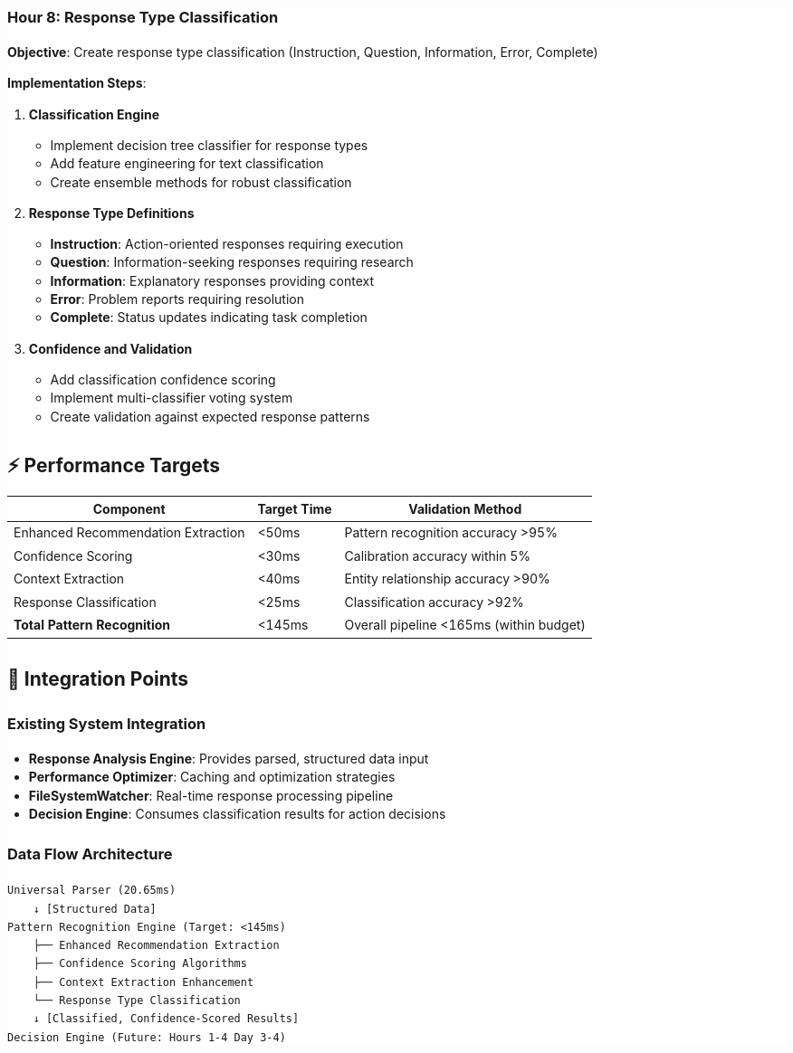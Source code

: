 ### Hour 8: Response Type Classification

**Objective**: Create response type classification (Instruction, Question, Information, Error, Complete)

**Implementation Steps**:
1. **Classification Engine**
   - Implement decision tree classifier for response types
   - Add feature engineering for text classification
   - Create ensemble methods for robust classification
   
2. **Response Type Definitions**
   - **Instruction**: Action-oriented responses requiring execution
   - **Question**: Information-seeking responses requiring research
   - **Information**: Explanatory responses providing context
   - **Error**: Problem reports requiring resolution
   - **Complete**: Status updates indicating task completion
   
3. **Confidence and Validation**
   - Add classification confidence scoring
   - Implement multi-classifier voting system
   - Create validation against expected response patterns

## ⚡ Performance Targets

| Component | Target Time | Validation Method |
|-----------|-------------|-------------------|
| Enhanced Recommendation Extraction | <50ms | Pattern recognition accuracy >95% |
| Confidence Scoring | <30ms | Calibration accuracy within 5% |
| Context Extraction | <40ms | Entity relationship accuracy >90% |
| Response Classification | <25ms | Classification accuracy >92% |
| **Total Pattern Recognition** | <145ms | Overall pipeline <165ms (within budget) |

## 🔧 Integration Points

### Existing System Integration
- **Response Analysis Engine**: Provides parsed, structured data input
- **Performance Optimizer**: Caching and optimization strategies
- **FileSystemWatcher**: Real-time response processing pipeline
- **Decision Engine**: Consumes classification results for action decisions

### Data Flow Architecture
```
Universal Parser (20.65ms) 
    ↓ [Structured Data]
Pattern Recognition Engine (Target: <145ms)
    ├── Enhanced Recommendation Extraction
    ├── Confidence Scoring Algorithms  
    ├── Context Extraction Enhancement
    └── Response Type Classification
    ↓ [Classified, Confidence-Scored Results]
Decision Engine (Future: Hours 1-4 Day 3-4)
```
